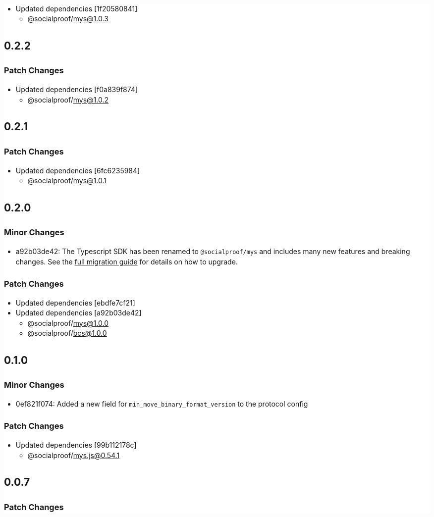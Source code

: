 - Updated dependencies [1f20580841]
  - @socialproof/mys@1.0.3

## 0.2.2

### Patch Changes

- Updated dependencies [f0a839f874]
  - @socialproof/mys@1.0.2

## 0.2.1

### Patch Changes

- Updated dependencies [6fc6235984]
  - @socialproof/mys@1.0.1

## 0.2.0

### Minor Changes

- a92b03de42: The Typescript SDK has been renamed to `@socialproof/mys` and includes many new features
  and breaking changes. See the
  [full migration guide](https://sdk.mysocial.network/typescript/migrations/mys-1.0) for details on
  how to upgrade.

### Patch Changes

- Updated dependencies [ebdfe7cf21]
- Updated dependencies [a92b03de42]
  - @socialproof/mys@1.0.0
  - @socialproof/bcs@1.0.0

## 0.1.0

### Minor Changes

- 0ef821f074: Added a new field for `min_move_binary_format_version` to the protocol config

### Patch Changes

- Updated dependencies [99b112178c]
  - @socialproof/mys.js@0.54.1

## 0.0.7

### Patch Changes
